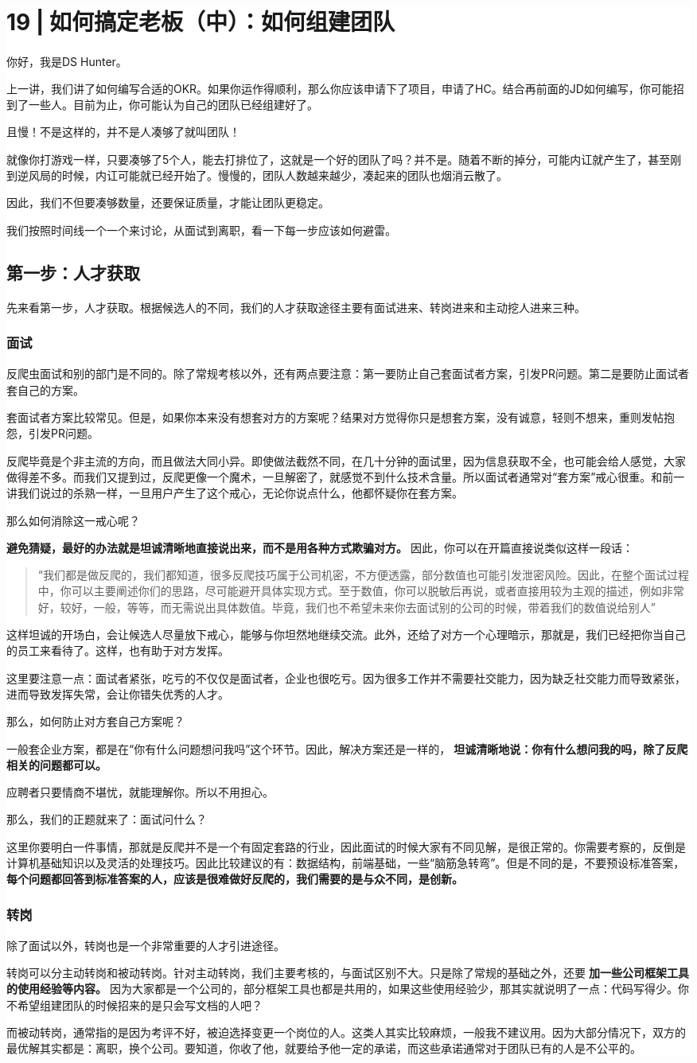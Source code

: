 # 19 | 如何搞定老板（中）：如何组建团队
<audio src='./19-如何搞定老板（中）：如何组建团队.mp3' controls></audio>
你好，我是DS Hunter。

上一讲，我们讲了如何编写合适的OKR。如果你运作得顺利，那么你应该申请下了项目，申请了HC。结合再前面的JD如何编写，你可能招到了一些人。目前为止，你可能认为自己的团队已经组建好了。

且慢！不是这样的，并不是人凑够了就叫团队！

就像你打游戏一样，只要凑够了5个人，能去打排位了，这就是一个好的团队了吗？并不是。随着不断的掉分，可能内讧就产生了，甚至刚到逆风局的时候，内讧可能就已经开始了。慢慢的，团队人数越来越少，凑起来的团队也烟消云散了。

因此，我们不但要凑够数量，还要保证质量，才能让团队更稳定。

我们按照时间线一个一个来讨论，从面试到离职，看一下每一步应该如何避雷。

## 第一步：人才获取

先来看第一步，人才获取。根据候选人的不同，我们的人才获取途径主要有面试进来、转岗进来和主动挖人进来三种。

### 面试

反爬虫面试和别的部门是不同的。除了常规考核以外，还有两点要注意：第一要防止自己套面试者方案，引发PR问题。第二是要防止面试者套自己的方案。

套面试者方案比较常见。但是，如果你本来没有想套对方的方案呢？结果对方觉得你只是想套方案，没有诚意，轻则不想来，重则发帖抱怨，引发PR问题。

反爬毕竟是个非主流的方向，而且做法大同小异。即使做法截然不同，在几十分钟的面试里，因为信息获取不全，也可能会给人感觉，大家做得差不多。而我们又提到过，反爬更像一个魔术，一旦解密了，就感觉不到什么技术含量。所以面试者通常对“套方案”戒心很重。和前一讲我们说过的杀熟一样，一旦用户产生了这个戒心，无论你说点什么，他都怀疑你在套方案。

那么如何消除这一戒心呢？

**避免猜疑，最好的办法就是坦诚清晰地直接说出来，而不是用各种方式欺骗对方。** 因此，你可以在开篇直接说类似这样一段话：

> “我们都是做反爬的，我们都知道，很多反爬技巧属于公司机密，不方便透露，部分数值也可能引发泄密风险。因此，在整个面试过程中，你可以主要阐述你们的思路，尽可能避开具体实现方式。至于数值，你可以脱敏后再说，或者直接用较为主观的描述，例如非常好，较好，一般，等等，而无需说出具体数值。毕竟，我们也不希望未来你去面试别的公司的时候，带着我们的数值说给别人”

这样坦诚的开场白，会让候选人尽量放下戒心，能够与你坦然地继续交流。此外，还给了对方一个心理暗示，那就是，我们已经把你当自己的员工来看待了。这样，也有助于对方发挥。

这里要注意一点：面试者紧张，吃亏的不仅仅是面试者，企业也很吃亏。因为很多工作并不需要社交能力，因为缺乏社交能力而导致紧张，进而导致发挥失常，会让你错失优秀的人才。

那么，如何防止对方套自己方案呢？

一般套企业方案，都是在“你有什么问题想问我吗”这个环节。因此，解决方案还是一样的， **坦诚清晰地说：你有什么想问我的吗，除了反爬相关的问题都可以。**

应聘者只要情商不堪忧，就能理解你。所以不用担心。

那么，我们的正题就来了：面试问什么？

这里你要明白一件事情，那就是反爬并不是一个有固定套路的行业，因此面试的时候大家有不同见解，是很正常的。你需要考察的，反倒是计算机基础知识以及灵活的处理技巧。因此比较建议的有：数据结构，前端基础，一些“脑筋急转弯”。但是不同的是，不要预设标准答案， **每个问题都回答到标准答案的人，应该是很难做好反爬的，我们需要的是与众不同，是创新。**

### 转岗

除了面试以外，转岗也是一个非常重要的人才引进途径。

转岗可以分主动转岗和被动转岗。针对主动转岗，我们主要考核的，与面试区别不大。只是除了常规的基础之外，还要 **加一些公司框架工具的使用经验等内容。** 因为大家都是一个公司的，部分框架工具也都是共用的，如果这些使用经验少，那其实就说明了一点：代码写得少。你不希望组建团队的时候招来的是只会写文档的人吧？

而被动转岗，通常指的是因为考评不好，被迫选择变更一个岗位的人。这类人其实比较麻烦，一般我不建议用。因为大部分情况下，双方的最优解其实都是：离职，换个公司。要知道，你收了他，就要给予他一定的承诺，而这些承诺通常对于团队已有的人是不公平的。
